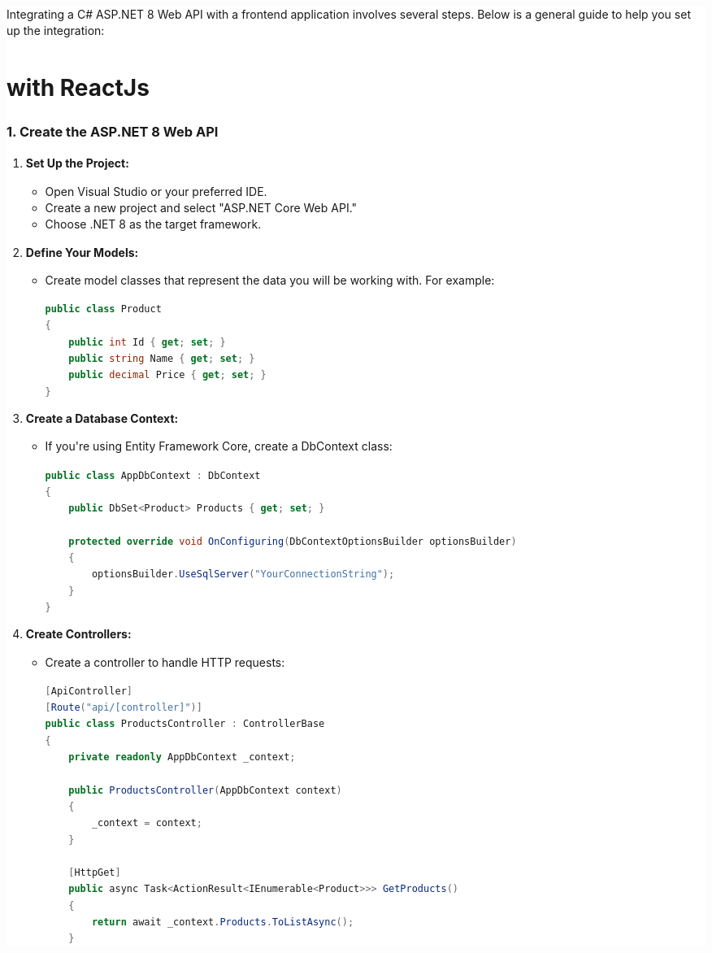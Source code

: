 Integrating a C# ASP.NET 8 Web API with a frontend application involves several steps. Below is a general guide to help you set up the integration:

# with ReactJs

### 1. Create the ASP.NET 8 Web API

1. **Set Up the Project:**
   - Open Visual Studio or your preferred IDE.
   - Create a new project and select "ASP.NET Core Web API."
   - Choose .NET 8 as the target framework.

2. **Define Your Models:**
   - Create model classes that represent the data you will be working with. For example:
     ```csharp
     public class Product
     {
         public int Id { get; set; }
         public string Name { get; set; }
         public decimal Price { get; set; }
     }
     ```

3. **Create a Database Context:**
   - If you're using Entity Framework Core, create a DbContext class:
     ```csharp
     public class AppDbContext : DbContext
     {
         public DbSet<Product> Products { get; set; }

         protected override void OnConfiguring(DbContextOptionsBuilder optionsBuilder)
         {
             optionsBuilder.UseSqlServer("YourConnectionString");
         }
     }
     ```

4. **Create Controllers:**
   - Create a controller to handle HTTP requests:
     ```csharp
     [ApiController]
     [Route("api/[controller]")]
     public class ProductsController : ControllerBase
     {
         private readonly AppDbContext _context;

         public ProductsController(AppDbContext context)
         {
             _context = context;
         }

         [HttpGet]
         public async Task<ActionResult<IEnumerable<Product>>> GetProducts()
         {
             return await _context.Products.ToListAsync();
         }
